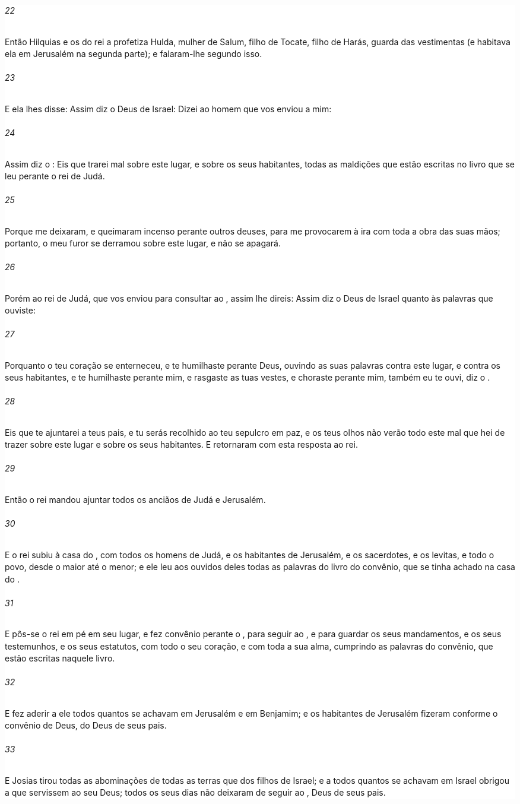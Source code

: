 ###### 22 
Então Hilquias e os  do rei  a profetiza Hulda, mulher de Salum, filho de Tocate, filho de Harás, guarda das vestimentas (e habitava ela em Jerusalém na segunda parte); e falaram-lhe segundo isso.

###### 23 
E ela lhes disse: Assim diz o  Deus de Israel: Dizei ao homem que vos enviou a mim:

###### 24 
Assim diz o : Eis que trarei mal sobre este lugar, e sobre os seus habitantes,  todas as maldições que estão escritas no livro que se leu perante o rei de Judá.

###### 25 
Porque me deixaram, e queimaram incenso perante outros deuses, para me provocarem à ira com toda a obra das suas mãos; portanto, o meu furor se derramou sobre este lugar, e não se apagará.

###### 26 
Porém ao rei de Judá, que vos enviou para consultar ao , assim lhe direis: Assim diz o  Deus de Israel quanto às palavras que ouviste:

###### 27 
Porquanto o teu coração se enterneceu, e te humilhaste perante Deus, ouvindo as suas palavras contra este lugar, e contra os seus habitantes, e te humilhaste perante mim, e rasgaste as tuas vestes, e choraste perante mim, também eu te ouvi, diz o .

###### 28 
Eis que te ajuntarei a teus pais, e tu serás recolhido ao teu sepulcro em paz, e os teus olhos não verão todo este mal que hei de trazer sobre este lugar e sobre os seus habitantes. E retornaram com esta resposta ao rei.

###### 29 
Então o rei mandou ajuntar todos os anciãos de Judá e Jerusalém.

###### 30 
E o rei subiu à casa do , com todos os homens de Judá, e os habitantes de Jerusalém, e os sacerdotes, e os levitas, e todo o povo, desde o maior até o menor; e ele leu aos ouvidos deles todas as palavras do livro do convênio, que se tinha achado na casa do .

###### 31 
E pôs-se o rei em pé em seu lugar, e fez convênio perante o , para seguir ao , e para guardar os seus mandamentos, e os seus testemunhos, e os seus estatutos, com todo o seu coração, e com toda a sua alma, cumprindo as palavras do convênio, que estão escritas naquele livro.

###### 32 
E fez aderir a ele todos quantos se achavam em Jerusalém e em Benjamim; e os habitantes de Jerusalém fizeram conforme o convênio de Deus, do Deus de seus pais.

###### 33 
E Josias tirou todas as abominações de todas as terras que  dos filhos de Israel; e a todos quantos se achavam em Israel obrigou a que servissem ao  seu Deus; todos os seus dias não deixaram de seguir ao , Deus de seus pais.

